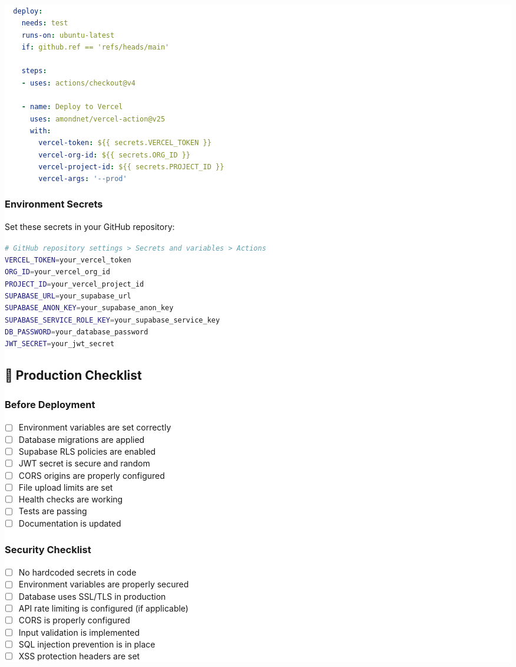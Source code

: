 ```yaml
  deploy:
    needs: test
    runs-on: ubuntu-latest
    if: github.ref == 'refs/heads/main'
    
    steps:
    - uses: actions/checkout@v4
    
    - name: Deploy to Vercel
      uses: amondnet/vercel-action@v25
      with:
        vercel-token: ${{ secrets.VERCEL_TOKEN }}
        vercel-org-id: ${{ secrets.ORG_ID }}
        vercel-project-id: ${{ secrets.PROJECT_ID }}
        vercel-args: '--prod'
```

### Environment Secrets

Set these secrets in your GitHub repository:

```bash
# GitHub repository settings > Secrets and variables > Actions
VERCEL_TOKEN=your_vercel_token
ORG_ID=your_vercel_org_id
PROJECT_ID=your_vercel_project_id
SUPABASE_URL=your_supabase_url
SUPABASE_ANON_KEY=your_supabase_anon_key
SUPABASE_SERVICE_ROLE_KEY=your_supabase_service_key
DB_PASSWORD=your_database_password
JWT_SECRET=your_jwt_secret
```

## 🎯 Production Checklist

### Before Deployment

- [ ] Environment variables are set correctly
- [ ] Database migrations are applied
- [ ] Supabase RLS policies are enabled
- [ ] JWT secret is secure and random
- [ ] CORS origins are properly configured
- [ ] File upload limits are set
- [ ] Health checks are working
- [ ] Tests are passing
- [ ] Documentation is updated

### Security Checklist

- [ ] No hardcoded secrets in code
- [ ] Environment variables are properly secured
- [ ] Database uses SSL/TLS in production
- [ ] API rate limiting is configured (if applicable)
- [ ] CORS is properly configured
- [ ] Input validation is implemented
- [ ] SQL injection prevention is in place
- [ ] XSS protection headers are set
